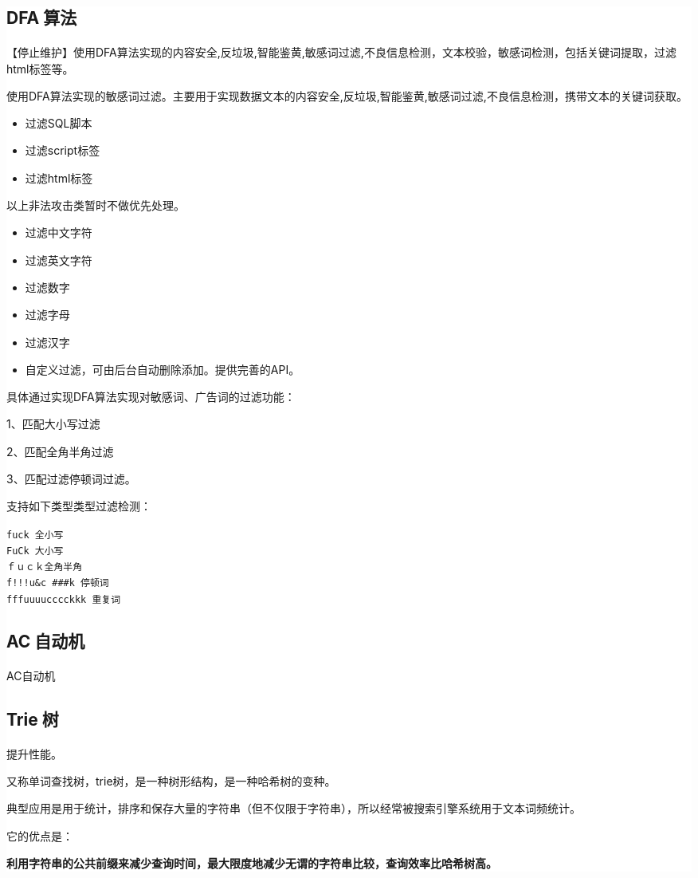 ## DFA 算法

【停止维护】使用DFA算法实现的内容安全,反垃圾,智能鉴黄,敏感词过滤,不良信息检测，文本校验，敏感词检测，包括关键词提取，过滤html标签等。

使用DFA算法实现的敏感词过滤。主要用于实现数据文本的内容安全,反垃圾,智能鉴黄,敏感词过滤,不良信息检测，携带文本的关键词获取。

- 过滤SQL脚本

- 过滤script标签

- 过滤html标签

以上非法攻击类暂时不做优先处理。

- 过滤中文字符

- 过滤英文字符

- 过滤数字

- 过滤字母

- 过滤汉字

- 自定义过滤，可由后台自动删除添加。提供完善的API。

具体通过实现DFA算法实现对敏感词、广告词的过滤功能：

1、匹配大小写过滤

2、匹配全角半角过滤

3、匹配过滤停顿词过滤。

支持如下类型类型过滤检测：

```
fuck 全小写
FuCk 大小写
ｆｕｃｋ全角半角
f!!!u&c ###k 停顿词
fffuuuucccckkk 重复词
```

## AC 自动机

AC自动机

## Trie 树

提升性能。

又称单词查找树，trie树，是一种树形结构，是一种哈希树的变种。

典型应用是用于统计，排序和保存大量的字符串（但不仅限于字符串），所以经常被搜索引擎系统用于文本词频统计。

它的优点是：

**利用字符串的公共前缀来减少查询时间，最大限度地减少无谓的字符串比较，查询效率比哈希树高。**
